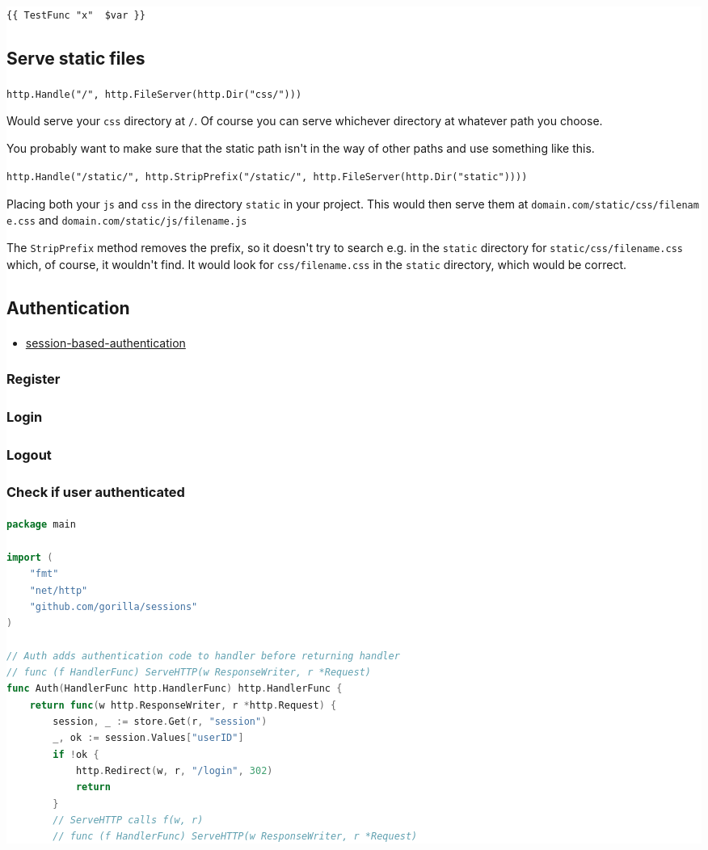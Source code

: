 ```html
{{ TestFunc "x"  $var }}
```


## Serve static files

```golang
http.Handle("/", http.FileServer(http.Dir("css/")))
```

Would serve your `css` directory at `/`. Of course you can serve whichever directory at whatever path you choose.

You probably want to make sure that the static path isn't in the way of other paths and use something like this.

```golang
http.Handle("/static/", http.StripPrefix("/static/", http.FileServer(http.Dir("static"))))
```

Placing both your `js` and `css` in the directory `static` in your project. This would then serve them at `domain.com/static/css/filename.css` and `domain.com/static/js/filename.js`

The `StripPrefix` method removes the prefix, so it doesn't try to search e.g. in the `static` directory for `static/css/filename.css` which, of course, it wouldn't find. It would look for `css/filename.css` in the `static` directory, which would be correct.



## Authentication

* [session-based-authentication](https://www.sohamkamani.com/golang/session-based-authentication/)



### Register



### Login



### Logout



### Check if user authenticated

```go
package main

import (
	"fmt"
	"net/http"
    "github.com/gorilla/sessions"
)

// Auth adds authentication code to handler before returning handler
// func (f HandlerFunc) ServeHTTP(w ResponseWriter, r *Request)
func Auth(HandlerFunc http.HandlerFunc) http.HandlerFunc {
	return func(w http.ResponseWriter, r *http.Request) {
		session, _ := store.Get(r, "session")
		_, ok := session.Values["userID"]
		if !ok {
			http.Redirect(w, r, "/login", 302)
			return
		}
		// ServeHTTP calls f(w, r)
		// func (f HandlerFunc) ServeHTTP(w ResponseWriter, r *Request)
```